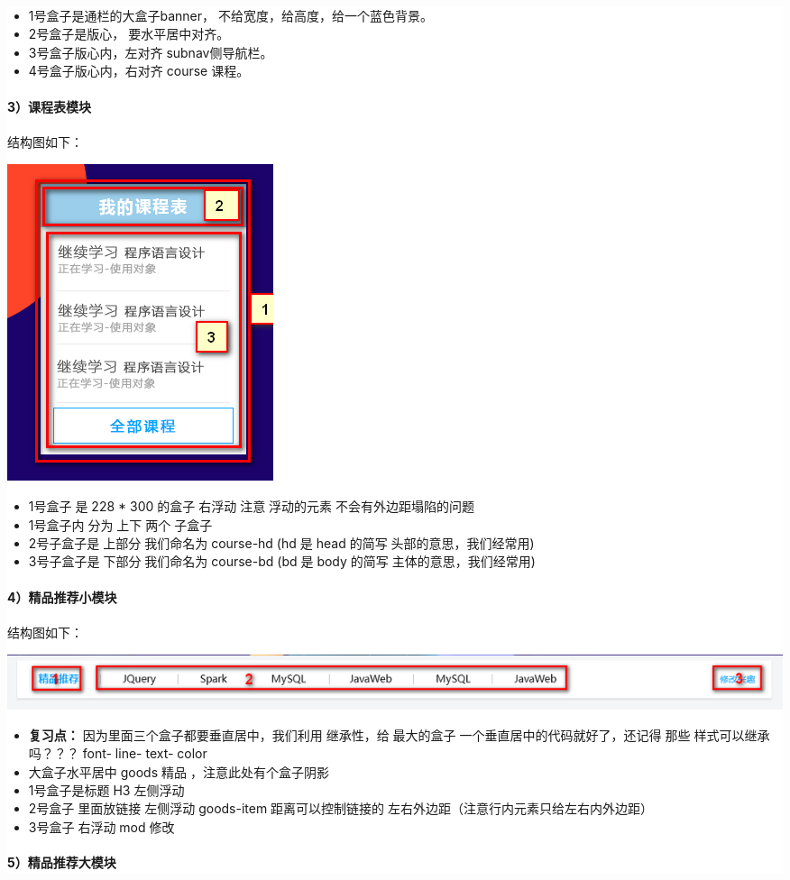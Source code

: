 

* 1号盒子是通栏的大盒子banner， 不给宽度，给高度，给一个蓝色背景。
* 2号盒子是版心， 要水平居中对齐。
* 3号盒子版心内，左对齐 subnav侧导航栏。
* 4号盒子版心内，右对齐  course 课程。

#### 3）课程表模块

结构图如下：

 <img src="media/2-5-3.png" />

* 1号盒子 是  228 * 300 的盒子 右浮动  注意 浮动的元素 不会有外边距塌陷的问题
* 1号盒子内 分为 上下 两个 子盒子
* 2号子盒子是 上部分  我们命名为 course-hd    (hd  是  head  的简写 头部的意思，我们经常用)
* 3号子盒子是 下部分  我们命名为 course-bd    (bd  是  body  的简写 主体的意思，我们经常用)

#### 4）精品推荐小模块

结构图如下：

<img src="media/2-5-4.png" />

* **复习点：**  因为里面三个盒子都要垂直居中，我们利用 继承性，给 最大的盒子 一个垂直居中的代码就好了，还记得 那些 样式可以继承吗？？？ font-  line-  text- color
* 大盒子水平居中 goods  精品 ，注意此处有个盒子阴影
* 1号盒子是标题 H3  左侧浮动
* 2号盒子 里面放链接  左侧浮动  goods-item    距离可以控制链接的 左右外边距（注意行内元素只给左右内外边距）
* 3号盒子 右浮动 mod 修改



####  5）精品推荐大模块

